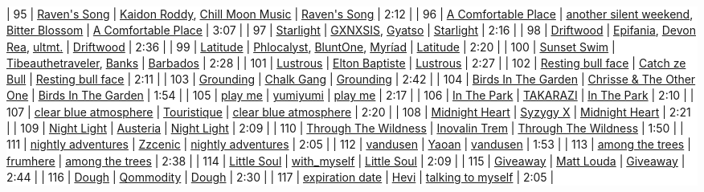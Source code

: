 | 95 | [Raven's Song](https://open.spotify.com/track/3wt9M9GdG9IGYvyJeezaHT) | [Kaidon Roddy](https://open.spotify.com/artist/1Cp9rtBne3LPozzNLTJ9dy), [Chill Moon Music](https://open.spotify.com/artist/1ppFAqWZIgv5c7huT7O3Aa) | [Raven's Song](https://open.spotify.com/album/6itGUdmcWnqHbI5ytB9qsr) | 2:12 |
| 96 | [A Comfortable Place](https://open.spotify.com/track/0ESeRwwITsNX7WHjXNr1Qr) | [another silent weekend](https://open.spotify.com/artist/7tYro3kW5Ocevel9uXDCKA), [Bitter Blossom](https://open.spotify.com/artist/5d66sWR2eYa7f627BC2t6Q) | [A Comfortable Place](https://open.spotify.com/album/0jhliMIQ1EekdqZ1t5mSOf) | 3:07 |
| 97 | [Starlight](https://open.spotify.com/track/3MxDHKNDbOzqORspMt9Svg) | [GXNXSIS](https://open.spotify.com/artist/6zQB8H6a9DxpgcNexhg77O), [Gyatso](https://open.spotify.com/artist/6qUpXEPXKjsXpaBnCVhlwY) | [Starlight](https://open.spotify.com/album/3JHomhfWakRZAXmyTjW3AY) | 2:16 |
| 98 | [Driftwood](https://open.spotify.com/track/4jCxRWAflNuuokymkKTOQI) | [Epifania](https://open.spotify.com/artist/47OYz3d3DvnXpfaJ7i0z6b), [Devon Rea](https://open.spotify.com/artist/5r4pQdeOkSMx1y2NNMDSlu), [ultmt.](https://open.spotify.com/artist/1aso54DoYofR39PLCLRAoF) | [Driftwood](https://open.spotify.com/album/1wSGx03cR0F48XoUatQUIh) | 2:36 |
| 99 | [Latitude](https://open.spotify.com/track/6d0VeuwF97NGL98g8opHwG) | [Phlocalyst](https://open.spotify.com/artist/5xJ9q1lHwa8AShRof94oIt), [BluntOne](https://open.spotify.com/artist/225l1KEprObX8xgl8xo2Gc), [Myríad](https://open.spotify.com/artist/5TGFw78FIV0hLV90O8A7an) | [Latitude](https://open.spotify.com/album/258CSbdQd6L82RC4lFGR2p) | 2:20 |
| 100 | [Sunset Swim](https://open.spotify.com/track/3nwxM0mJGiJw8QZ7xxbZuE) | [Tibeauthetraveler](https://open.spotify.com/artist/1csp9v9FfSxU0LcBtfWFCb), [Banks](https://open.spotify.com/artist/6L9h5cN2DNOoMqFRgIv7uU) | [Barbados](https://open.spotify.com/album/1tJ4Ip4x3WLkQ8nM0EKY0n) | 2:28 |
| 101 | [Lustrous](https://open.spotify.com/track/7wm5VRPlO06uFdn3DMcLbB) | [Elton Baptiste](https://open.spotify.com/artist/7qZ2onZeQHlYsD6ZoGzCcS) | [Lustrous](https://open.spotify.com/album/18vznKPczlDc1jadJ8fB3u) | 2:27 |
| 102 | [Resting bull face](https://open.spotify.com/track/1YWebNgNeLzNqybFQsoXn4) | [Catch ze Bull](https://open.spotify.com/artist/2FtYPL4cwgV84Z1xoJaM4S) | [Resting bull face](https://open.spotify.com/album/0lUn82bsrNOJkOXqI5AnVd) | 2:11 |
| 103 | [Grounding](https://open.spotify.com/track/5wMvw6fFXoeINA8v4Ru13n) | [Chalk Gang](https://open.spotify.com/artist/7nKTvkyNv3iatiJ0A4lBr7) | [Grounding](https://open.spotify.com/album/2KqN3WUFFfQmRhRtVacP4N) | 2:42 |
| 104 | [Birds In The Garden](https://open.spotify.com/track/3yjk6M7rUSVKt83lHAFQ90) | [Chrisse & The Other One](https://open.spotify.com/artist/4akjZ3i0I09kiUhqwJ19pN) | [Birds In The Garden](https://open.spotify.com/album/39pKeuOLoKrkXF9h3f4luj) | 1:54 |
| 105 | [play me](https://open.spotify.com/track/20iCDmodyMCKSpNpoCus35) | [yumiyumi](https://open.spotify.com/artist/7Cp3qOemuJmuqdD7qnL780) | [play me](https://open.spotify.com/album/0jFczI9RFaTMEkgF6wJGnc) | 2:17 |
| 106 | [In The Park](https://open.spotify.com/track/2pvQe4EUSB0Wv6hHtnAIlv) | [TAKARAZI](https://open.spotify.com/artist/07d4tXU9TiNIvlPLQBiA4H) | [In The Park](https://open.spotify.com/album/6sjsZntXB6ZaK8XOomB1SI) | 2:10 |
| 107 | [clear blue atmosphere](https://open.spotify.com/track/6s31znJTzvn34nJiPfBbHp) | [Touristique](https://open.spotify.com/artist/11rQUKWqk3opiirceuJVV2) | [clear blue atmosphere](https://open.spotify.com/album/3x02MVIYzOPc6t6Mi6annZ) | 2:20 |
| 108 | [Midnight Heart](https://open.spotify.com/track/1MbYPlwWJJ5xYeBt3Yv186) | [Syzygy X](https://open.spotify.com/artist/5bQ0VyBeExuR0VDhSMIuii) | [Midnight Heart](https://open.spotify.com/album/3509Yhr3a8aW3PnrmA0RVo) | 2:21 |
| 109 | [Night Light](https://open.spotify.com/track/2U6vFampiXQZtmOhNXz7dp) | [Austeria](https://open.spotify.com/artist/6nImttseHjHeRnSY68rFBj) | [Night Light](https://open.spotify.com/album/2JEp433mqNZaTYe6R0D1AY) | 2:09 |
| 110 | [Through The Wildness](https://open.spotify.com/track/2qRlg2aj8lFiN01eh4PABi) | [Inovalin Trem](https://open.spotify.com/artist/7EflRmV80Cnj9PmQZvpiUg) | [Through The Wildness](https://open.spotify.com/album/3gmXVJ5KvgK2DpMJo0yFRs) | 1:50 |
| 111 | [nightly adventures](https://open.spotify.com/track/45d5IT2ToIWAkoVTi5EoDi) | [Zzcenic](https://open.spotify.com/artist/0ZEozBSxUxi99LJmOE3qOL) | [nightly adventures](https://open.spotify.com/album/4iv0I4ZzBFoFPGLjR0QLEM) | 2:05 |
| 112 | [vandusen](https://open.spotify.com/track/3fnkUmoQT7s9lnM2hSjkHy) | [Yaoan](https://open.spotify.com/artist/4rsiMqNHdFx2xmk376Xudv) | [vandusen](https://open.spotify.com/album/3OucxxWP81SLbCP3xiPZZ8) | 1:53 |
| 113 | [among the trees](https://open.spotify.com/track/1kze18Zwl4jO9aA2cdUMRC) | [frumhere](https://open.spotify.com/artist/21Aa8MX3PsrO03NgH3TZGy) | [among the trees](https://open.spotify.com/album/26ZrsWBB0KUEWcGJ3qIVhV) | 2:38 |
| 114 | [Little Soul](https://open.spotify.com/track/4Ht6KepmTnEG0yymwBZkWS) | [with\_myself](https://open.spotify.com/artist/5Rk5w7ys4oOfR1IuavKOiS) | [Little Soul](https://open.spotify.com/album/0F699U3BSLCfkYqOZFE0Zg) | 2:09 |
| 115 | [Giveaway](https://open.spotify.com/track/1MQ29OwKSvVJ5zyCYvHkLX) | [Matt Louda](https://open.spotify.com/artist/6xEvlu9Brgxw4oW1u6Vwxw) | [Giveaway](https://open.spotify.com/album/3TRZ9vnRxP3TIeqOUJXjc3) | 2:44 |
| 116 | [Dough](https://open.spotify.com/track/3uluGjjaD6kGBCT6MmjtqJ) | [Qommodity](https://open.spotify.com/artist/5Pts11yzPI5Qsl7PmTed5P) | [Dough](https://open.spotify.com/album/5KwP50V6r6CfEzHdD0ShHw) | 2:30 |
| 117 | [expiration date](https://open.spotify.com/track/7uECcxJYk3TqCAaOi8vkV8) | [Hevi](https://open.spotify.com/artist/4vv1FFVqxnHyQFLmWxjizb) | [talking to myself](https://open.spotify.com/album/5ovckI7ijO0sltQEi43zAj) | 2:05 |
